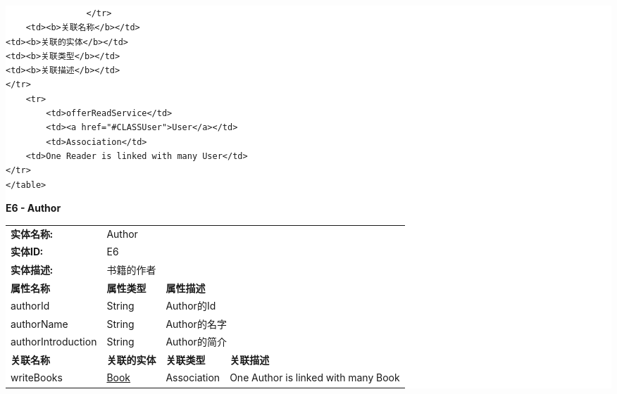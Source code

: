 					</tr>
	    <td><b>关联名称</b></td>
	<td><b>关联的实体</b></td>
	<td><b>关联类型</b></td>
	<td><b>关联描述</b></td>
	</tr>
		<tr>
			<td>offerReadService</td>
			<td><a href="#CLASSUser">User</a></td>
			<td>Association</td>
		<td>One Reader is linked with many User</td>
	</tr>
	</table>


<b>E6 - Author</b>

<table>
	<tr>
		<td><b>实体名称:</b></td>
		   <td colspan="3"><span name ="CLASSAuthor">Author</span></td>
	</tr>
	<tr>
		<td><b>实体ID:</b></td>
		   <td colspan="3">E6</td>
	</tr>
	<tr>
	    <td><b>实体描述:</b></td>
	    <td colspan="3">书籍的作者</td>
	</tr>
	<tr>
	    <td><b>属性名称</b></td>
		<td><b>属性类型</b></td>
		<td colspan="2"><b>属性描述</b></td>
	</tr>
	<tr>
	    <td>authorId</td>
	<td>String</td>
	<td colspan="2">Author的Id</td>
					</tr>
	<tr>
	    <td>authorName</td>
	<td>String</td>
	<td colspan="2">Author的名字</td>
					</tr>
	<tr>
	    <td>authorIntroduction</td>
	<td>String</td>
	<td colspan="2">Author的简介</td>
					</tr>
	    <td><b>关联名称</b></td>
	<td><b>关联的实体</b></td>
	<td><b>关联类型</b></td>
	<td><b>关联描述</b></td>
	</tr>
		<tr>
			<td>writeBooks</td>
			<td><a href="#CLASSBook">Book</a></td>
			<td>Association</td>
		<td>One Author is linked with many Book</td>
	</tr>
	</table>
